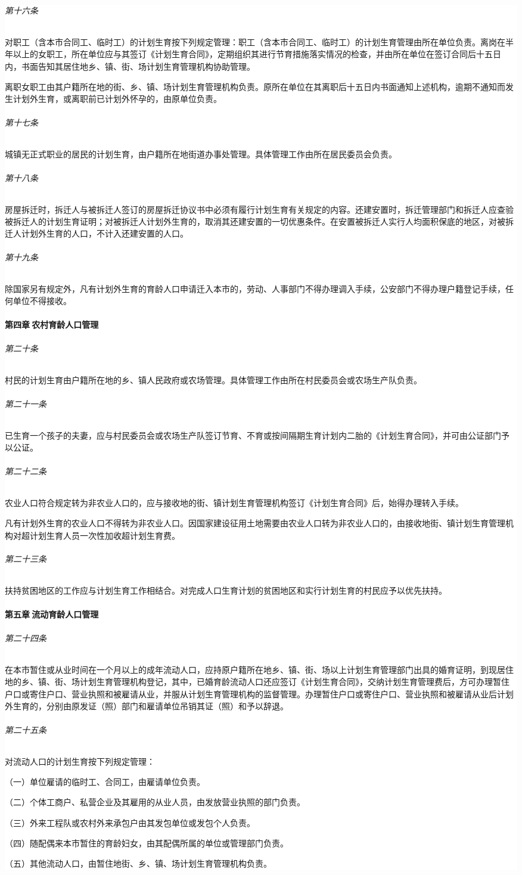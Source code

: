 ###### 第十六条

对职工（含本市合同工、临时工）的计划生育按下列规定管理：职工（含本市合同工、临时工）的计划生育管理由所在单位负责。离岗在半年以上的女职工，所在单位应与其签订《计划生育合同》，定期组织其进行节育措施落实情况的检查，并由所在单位在签订合同后十五日内，书面告知其居住地乡、镇、街、场计划生育管理机构协助管理。

离职女职工由其户籍所在地的街、乡、镇、场计划生育管理机构负责。原所在单位在其离职后十五日内书面通知上述机构，逾期不通知而发生计划外生育，或离职前已计划外怀孕的，由原单位负责。

###### 第十七条

城镇无正式职业的居民的计划生育，由户籍所在地街道办事处管理。具体管理工作由所在居民委员会负责。

###### 第十八条

房屋拆迁时，拆迁人与被拆迁人签订的房屋拆迁协议书中必须有履行计划生育有关规定的内容。还建安置时，拆迁管理部门和拆迁人应查验被拆迁人的计划生育证明；对被拆迁人计划外生育的，取消其还建安置的一切优惠条件。在安置被拆迁人实行人均面积保底的地区，对被拆迁人计划外生育的人口，不计入还建安置的人口。

###### 第十九条

除国家另有规定外，凡有计划外生育的育龄人口申请迁入本市的，劳动、人事部门不得办理调入手续，公安部门不得办理户籍登记手续，任何单位不得接收。

#### 第四章 农村育龄人口管理

###### 第二十条

村民的计划生育由户籍所在地的乡、镇人民政府或农场管理。具体管理工作由所在村民委员会或农场生产队负责。

###### 第二十一条

已生育一个孩子的夫妻，应与村民委员会或农场生产队签订节育、不育或按间隔期生育计划内二胎的《计划生育合同》，并可由公证部门予以公证。

###### 第二十二条

农业人口符合规定转为非农业人口的，应与接收地的街、镇计划生育管理机构签订《计划生育合同》后，始得办理转入手续。

凡有计划外生育的农业人口不得转为非农业人口。因国家建设征用土地需要由农业人口转为非农业人口的，由接收地街、镇计划生育管理机构对超计划生育人员一次性加收超计划生育费。

###### 第二十三条

扶持贫困地区的工作应与计划生育工作相结合。对完成人口生育计划的贫困地区和实行计划生育的村民应予以优先扶持。

#### 第五章 流动育龄人口管理

###### 第二十四条

在本市暂住或从业时间在一个月以上的成年流动人口，应持原户籍所在地乡、镇、街、场以上计划生育管理部门出具的婚育证明，到现居住地的乡、镇、街、场计划生育管理机构登记，其中，已婚育龄流动人口还应签订《计划生育合同》，交纳计划生育管理费后，方可办理暂住户口或寄住户口、营业执照和被雇请从业，并服从计划生育管理机构的监督管理。办理暂住户口或寄住户口、营业执照和被雇请从业后计划外生育的，分别由原发证（照）部门和雇请单位吊销其证（照）和予以辞退。

###### 第二十五条

对流动人口的计划生育按下列规定管理：

（一）单位雇请的临时工、合同工，由雇请单位负责。

（二）个体工商户、私营企业及其雇用的从业人员，由发放营业执照的部门负责。

（三）外来工程队或农村外来承包户由其发包单位或发包个人负责。

（四）随配偶来本市暂住的育龄妇女，由其配偶所属的单位或管理部门负责。

（五）其他流动人口，由暂住地街、乡、镇、场计划生育管理机构负责。
